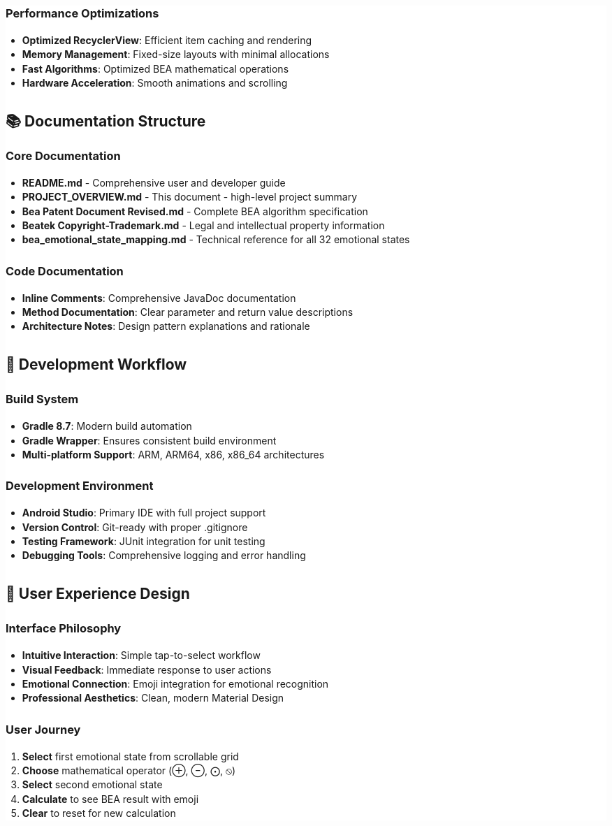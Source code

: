 ### **Performance Optimizations**
- **Optimized RecyclerView**: Efficient item caching and rendering
- **Memory Management**: Fixed-size layouts with minimal allocations
- **Fast Algorithms**: Optimized BEA mathematical operations
- **Hardware Acceleration**: Smooth animations and scrolling

## 📚 Documentation Structure

### **Core Documentation**
- **README.md** - Comprehensive user and developer guide
- **PROJECT_OVERVIEW.md** - This document - high-level project summary
- **Bea Patent Document Revised.md** - Complete BEA algorithm specification
- **Beatek Copyright-Trademark.md** - Legal and intellectual property information
- **bea_emotional_state_mapping.md** - Technical reference for all 32 emotional states

### **Code Documentation**
- **Inline Comments**: Comprehensive JavaDoc documentation
- **Method Documentation**: Clear parameter and return value descriptions
- **Architecture Notes**: Design pattern explanations and rationale

## 🚀 Development Workflow

### **Build System**
- **Gradle 8.7**: Modern build automation
- **Gradle Wrapper**: Ensures consistent build environment
- **Multi-platform Support**: ARM, ARM64, x86, x86_64 architectures

### **Development Environment**
- **Android Studio**: Primary IDE with full project support
- **Version Control**: Git-ready with proper .gitignore
- **Testing Framework**: JUnit integration for unit testing
- **Debugging Tools**: Comprehensive logging and error handling

## 🎨 User Experience Design

### **Interface Philosophy**
- **Intuitive Interaction**: Simple tap-to-select workflow
- **Visual Feedback**: Immediate response to user actions
- **Emotional Connection**: Emoji integration for emotional recognition
- **Professional Aesthetics**: Clean, modern Material Design

### **User Journey**
1. **Select** first emotional state from scrollable grid
2. **Choose** mathematical operator (⊕, ⊖, ⨀, ⦸)
3. **Select** second emotional state
4. **Calculate** to see BEA result with emoji
5. **Clear** to reset for new calculation
